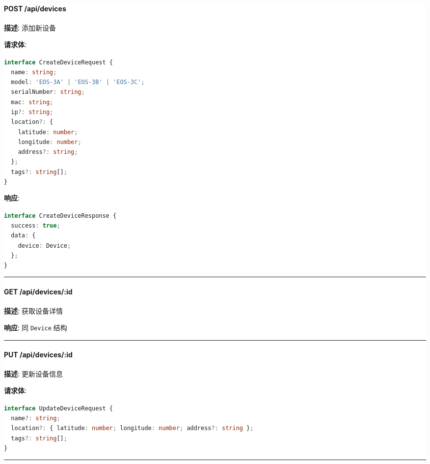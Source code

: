 #### POST /api/devices

**描述**: 添加新设备

**请求体**:

```typescript
interface CreateDeviceRequest {
  name: string;
  model: 'EOS-3A' | 'EOS-3B' | 'EOS-3C';
  serialNumber: string;
  mac: string;
  ip?: string;
  location?: {
    latitude: number;
    longitude: number;
    address?: string;
  };
  tags?: string[];
}
```

**响应**:

```typescript
interface CreateDeviceResponse {
  success: true;
  data: {
    device: Device;
  };
}
```

---

#### GET /api/devices/:id

**描述**: 获取设备详情

**响应**: 同 `Device` 结构

---

#### PUT /api/devices/:id

**描述**: 更新设备信息

**请求体**:

```typescript
interface UpdateDeviceRequest {
  name?: string;
  location?: { latitude: number; longitude: number; address?: string };
  tags?: string[];
}
```

---